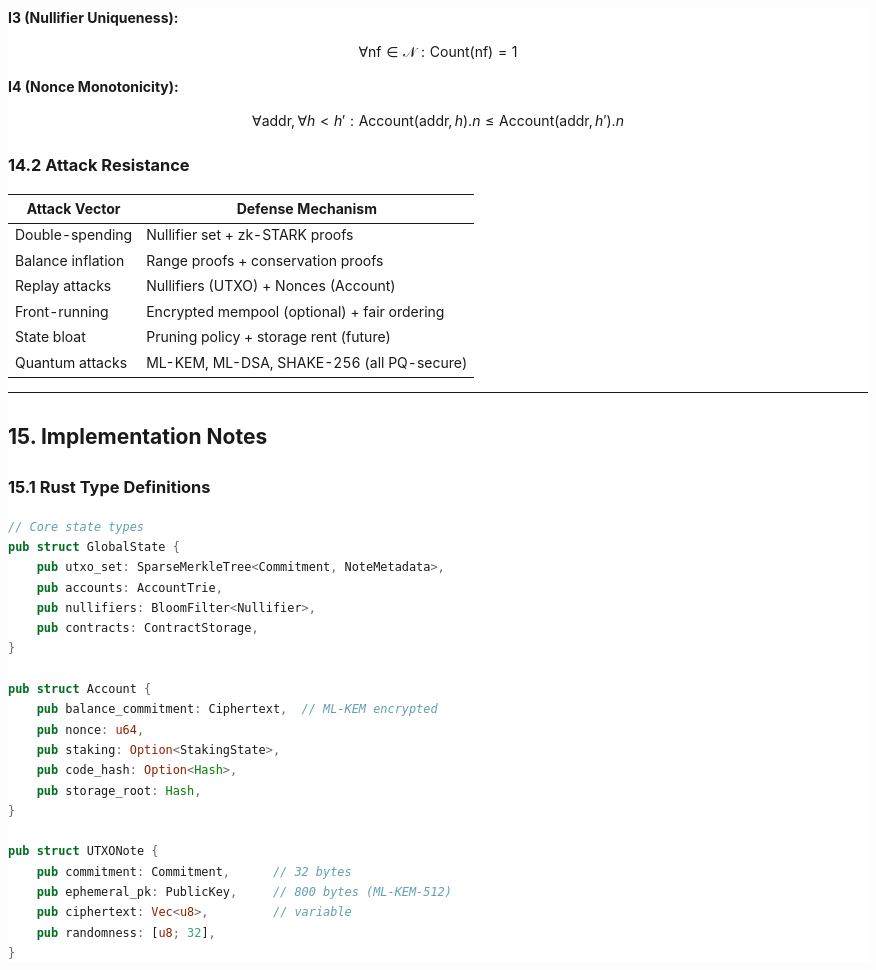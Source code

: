 **I3 (Nullifier Uniqueness):**

$$
\forall \text{nf} \in \mathcal{N}: \text{Count}(\text{nf}) = 1
$$

**I4 (Nonce Monotonicity):**

$$
\forall \text{addr}, \forall h < h': \text{Account}(\text{addr}, h).n \leq \text{Account}(\text{addr}, h').n
$$

### 14.2 Attack Resistance

| Attack Vector     | Defense Mechanism                            |
| ----------------- | -------------------------------------------- |
| Double-spending   | Nullifier set + zk-STARK proofs              |
| Balance inflation | Range proofs + conservation proofs           |
| Replay attacks    | Nullifiers (UTXO) + Nonces (Account)         |
| Front-running     | Encrypted mempool (optional) + fair ordering |
| State bloat       | Pruning policy + storage rent (future)       |
| Quantum attacks   | ML-KEM, ML-DSA, SHAKE-256 (all PQ-secure)    |

---

## 15. Implementation Notes

### 15.1 Rust Type Definitions

```rust
// Core state types
pub struct GlobalState {
    pub utxo_set: SparseMerkleTree<Commitment, NoteMetadata>,
    pub accounts: AccountTrie,
    pub nullifiers: BloomFilter<Nullifier>,
    pub contracts: ContractStorage,
}

pub struct Account {
    pub balance_commitment: Ciphertext,  // ML-KEM encrypted
    pub nonce: u64,
    pub staking: Option<StakingState>,
    pub code_hash: Option<Hash>,
    pub storage_root: Hash,
}

pub struct UTXONote {
    pub commitment: Commitment,      // 32 bytes
    pub ephemeral_pk: PublicKey,     // 800 bytes (ML-KEM-512)
    pub ciphertext: Vec<u8>,         // variable
    pub randomness: [u8; 32],
}
```

